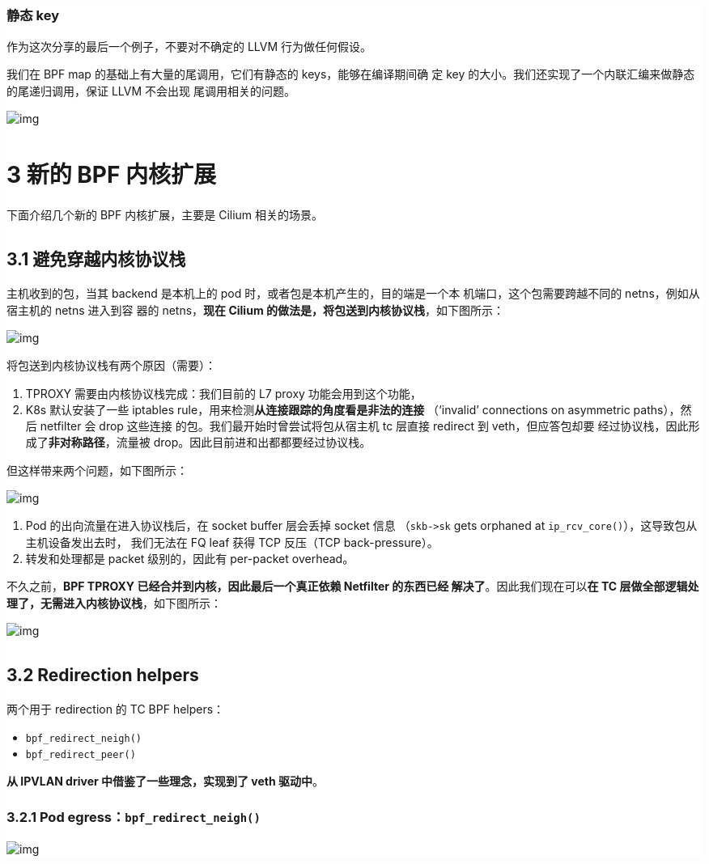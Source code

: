 ### 静态 key

作为这次分享的最后一个例子，不要对不确定的 LLVM 行为做任何假设。

我们在 BPF map 的基础上有大量的尾调用，它们有静态的 keys，能够在编译期间确 定 key 的大小。我们还实现了一个内联汇编来做静态的尾递归调用，保证 LLVM 不会出现 尾调用相关的问题。

![img](https://arthurchiao.art/assets/img/cilium-service-lb/tail_call_static.png)

# 3 新的 BPF 内核扩展

下面介绍几个新的 BPF 内核扩展，主要是 Cilium 相关的场景。

## 3.1 避免穿越内核协议栈

主机收到的包，当其 backend 是本机上的 pod 时，或者包是本机产生的，目的端是一个本 机端口，这个包需要跨越不同的 netns，例如从宿主机的 netns 进入到容 器的 netns，**现在 Cilium 的做法是，将包送到内核协议栈**，如下图所示：

![img](https://arthurchiao.art/assets/img/cilium-service-lb/new-bpf-ext.png)

将包送到内核协议栈有两个原因（需要）：

1. TPROXY 需要由内核协议栈完成：我们目前的 L7 proxy 功能会用到这个功能，
2. K8s 默认安装了一些 iptables rule，用来检测**从连接跟踪的角度看是非法的连接** （‘invalid’ connections on asymmetric paths），然后 netfilter 会 drop 这些连接 的包。我们最开始时曾尝试将包从宿主机 tc 层直接 redirect 到 veth，但应答包却要 经过协议栈，因此形成了**非对称路径**，流量被 drop。因此目前进和出都都要经过协议栈。

但这样带来两个问题，如下图所示：

![img](https://arthurchiao.art/assets/img/cilium-service-lb/new-bpf-ext-3.png)

1. Pod 的出向流量在进入协议栈后，在 socket buffer 层会丢掉 socket 信息 （`skb->sk` gets orphaned at `ip_rcv_core()`），这导致包从主机设备发出去时， 我们无法在 FQ leaf 获得 TCP 反压（TCP back-pressure）。
2. 转发和处理都是 packet 级别的，因此有 per-packet overhead。

不久之前，**BPF TPROXY 已经合并到内核，因此最后一个真正依赖 Netfilter 的东西已经 解决了**。因此我们现在可以**在 TC 层做全部逻辑处理了，无需进入内核协议栈**，如下图所示：

![img](https://arthurchiao.art/assets/img/cilium-service-lb/new-bpf-ext-2.png)

## 3.2 Redirection helpers

两个用于 redirection 的 TC BPF helpers：

- `bpf_redirect_neigh()`
- `bpf_redirect_peer()`

**从 IPVLAN driver 中借鉴了一些理念，实现到了 veth 驱动中**。

### 3.2.1 Pod egress：`bpf_redirect_neigh()`

![img](https://arthurchiao.art/assets/img/cilium-service-lb/tc-redir-helper.png)
